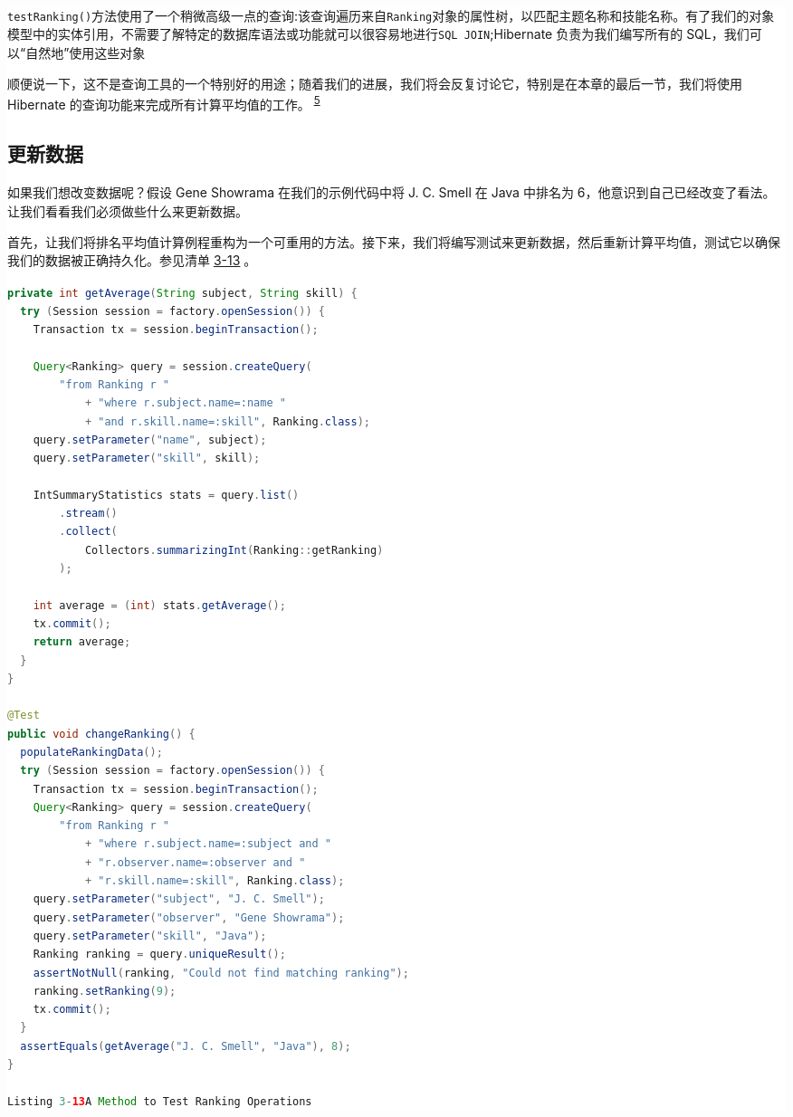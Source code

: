 `testRanking()`方法使用了一个稍微高级一点的查询:该查询遍历来自`Ranking`对象的属性树，以匹配主题名称和技能名称。有了我们的对象模型中的实体引用，不需要了解特定的数据库语法或功能就可以很容易地进行`SQL JOIN`;Hibernate 负责为我们编写所有的 SQL，我们可以“自然地”使用这些对象

顺便说一下，这不是查询工具的一个特别好的用途；随着我们的进展，我们将会反复讨论它，特别是在本章的最后一节，我们将使用 Hibernate 的查询功能来完成所有计算平均值的工作。 <sup>[5](#Fn5)</sup>

## 更新数据

如果我们想改变数据呢？假设 Gene Showrama 在我们的示例代码中将 J. C. Smell 在 Java 中排名为 6，他意识到自己已经改变了看法。让我们看看我们必须做些什么来更新数据。

首先，让我们将排名平均值计算例程重构为一个可重用的方法。接下来，我们将编写测试来更新数据，然后重新计算平均值，测试它以确保我们的数据被正确持久化。参见清单 [3-13](#PC13) 。

```java
private int getAverage(String subject, String skill) {
  try (Session session = factory.openSession()) {
    Transaction tx = session.beginTransaction();

    Query<Ranking> query = session.createQuery(
        "from Ranking r "
            + "where r.subject.name=:name "
            + "and r.skill.name=:skill", Ranking.class);
    query.setParameter("name", subject);
    query.setParameter("skill", skill);

    IntSummaryStatistics stats = query.list()
        .stream()
        .collect(
            Collectors.summarizingInt(Ranking::getRanking)
        );

    int average = (int) stats.getAverage();
    tx.commit();
    return average;
  }
}

@Test
public void changeRanking() {
  populateRankingData();
  try (Session session = factory.openSession()) {
    Transaction tx = session.beginTransaction();
    Query<Ranking> query = session.createQuery(
        "from Ranking r "
            + "where r.subject.name=:subject and "
            + "r.observer.name=:observer and "
            + "r.skill.name=:skill", Ranking.class);
    query.setParameter("subject", "J. C. Smell");
    query.setParameter("observer", "Gene Showrama");
    query.setParameter("skill", "Java");
    Ranking ranking = query.uniqueResult();
    assertNotNull(ranking, "Could not find matching ranking");
    ranking.setRanking(9);
    tx.commit();
  }
  assertEquals(getAverage("J. C. Smell", "Java"), 8);
}

Listing 3-13A Method to Test Ranking Operations

```
